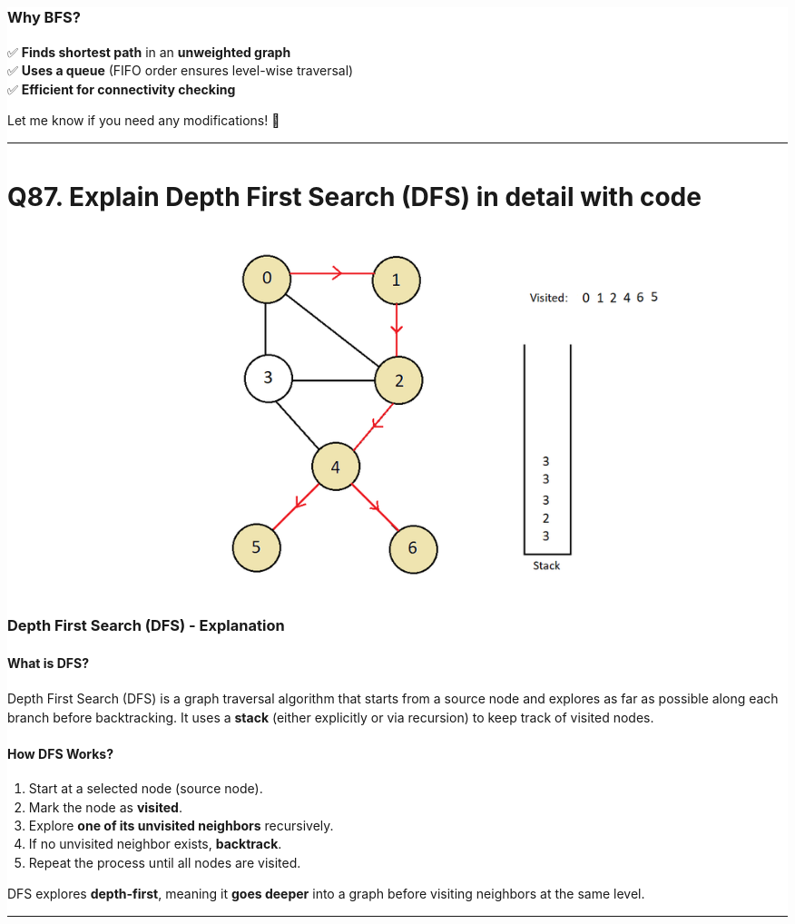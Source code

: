 
### **Why BFS?**
✅ **Finds shortest path** in an **unweighted graph**  
✅ **Uses a queue** (FIFO order ensures level-wise traversal)  
✅ **Efficient for connectivity checking**  

Let me know if you need any modifications! 🚀

---
 
# Q87. Explain Depth First Search (DFS) in detail with code

<img src="./images/n1.png" />

### **Depth First Search (DFS) - Explanation**

#### **What is DFS?**
Depth First Search (DFS) is a graph traversal algorithm that starts from a source node and explores as far as possible along each branch before backtracking. It uses a **stack** (either explicitly or via recursion) to keep track of visited nodes.

#### **How DFS Works?**
1. Start at a selected node (source node).
2. Mark the node as **visited**.
3. Explore **one of its unvisited neighbors** recursively.
4. If no unvisited neighbor exists, **backtrack**.
5. Repeat the process until all nodes are visited.

DFS explores **depth-first**, meaning it **goes deeper** into a graph before visiting neighbors at the same level.

---